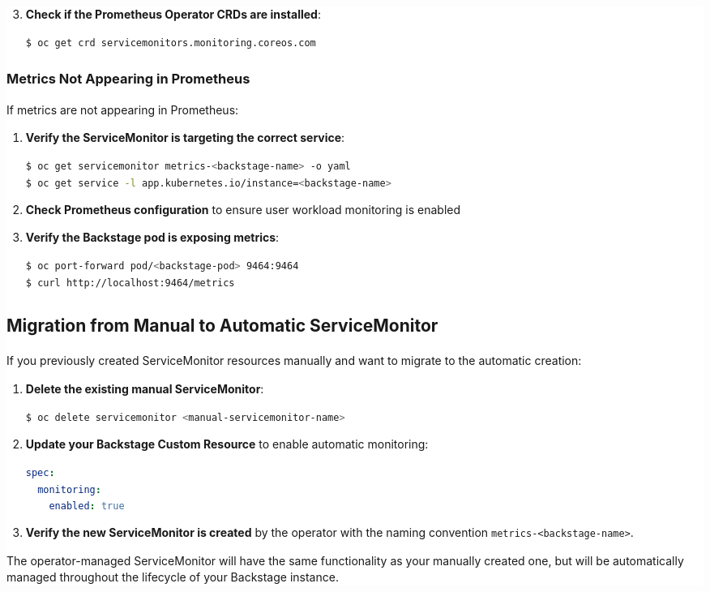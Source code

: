 3. **Check if the Prometheus Operator CRDs are installed**:
   ```bash
   $ oc get crd servicemonitors.monitoring.coreos.com
   ```

### Metrics Not Appearing in Prometheus

If metrics are not appearing in Prometheus:

1. **Verify the ServiceMonitor is targeting the correct service**:
   ```bash
   $ oc get servicemonitor metrics-<backstage-name> -o yaml
   $ oc get service -l app.kubernetes.io/instance=<backstage-name>
   ```

2. **Check Prometheus configuration** to ensure user workload monitoring is enabled

3. **Verify the Backstage pod is exposing metrics**:
   ```bash
   $ oc port-forward pod/<backstage-pod> 9464:9464
   $ curl http://localhost:9464/metrics
   ```

## Migration from Manual to Automatic ServiceMonitor

If you previously created ServiceMonitor resources manually and want to migrate to the automatic creation:

1. **Delete the existing manual ServiceMonitor**:
   ```bash
   $ oc delete servicemonitor <manual-servicemonitor-name>
   ```

2. **Update your Backstage Custom Resource** to enable automatic monitoring:
   ```yaml
   spec:
     monitoring:
       enabled: true
   ```

3. **Verify the new ServiceMonitor is created** by the operator with the naming convention `metrics-<backstage-name>`.

The operator-managed ServiceMonitor will have the same functionality as your manually created one, but will be automatically managed throughout the lifecycle of your Backstage instance.
